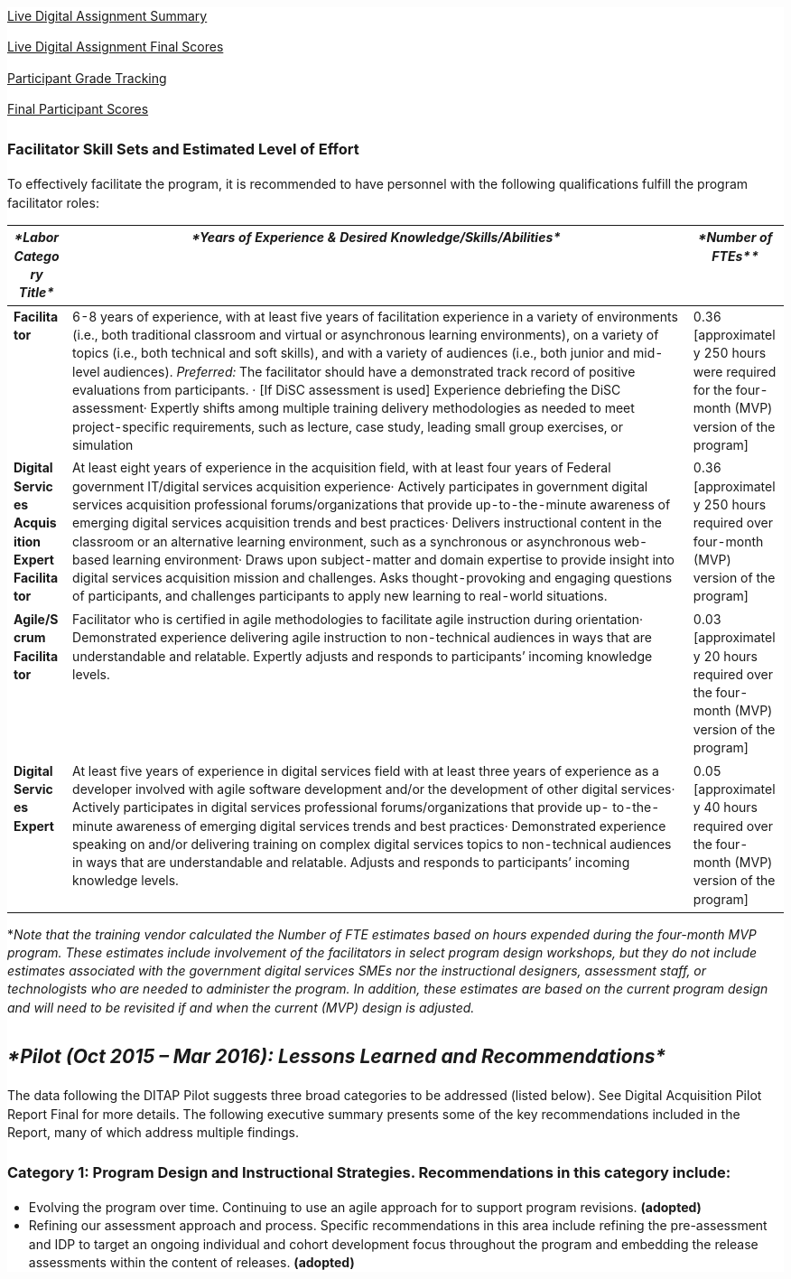[Live Digital Assignment Summary](https://ditap.learning-transformation.com/assets/courseware/v1/03e29ee872ed00e6483ad1361c3f2270/asset-v1:ICF+DITAP01+2018_T1+type@asset+block/MVP_LDA_Results_Summary.docx)

[Live Digital Assignment Final Scores](https://ditap.learning-transformation.com/assets/courseware/v1/52fe636bf67782c853164b9593949c5b/asset-v1:ICF+DITAP01+2018_T1+type@asset+block/MVP_LDA_Final_Scores_Names_Removed.xlsx)

[Participant Grade Tracking](https://ditap.learning-transformation.com/assets/courseware/v1/41f26a81c6f383aa4c7b3c6a9a452113/asset-v1:ICF+DITAP01+2018_T1+type@asset+block/MVP_Activity_Completion_Tracking_Names_Removed.xlsx)

[Final Participant Scores](https://ditap.learning-transformation.com/assets/courseware/v1/4a78234132985f6a509db8f638c0dfc4/asset-v1:ICF+DITAP01+2018_T1+type@asset+block/MVP_Final_Program_Scores_Names_Removed.xlsx)

### Facilitator Skill Sets and Estimated Level of Effort

To effectively facilitate the program, it is recommended to have personnel with the following qualifications fulfill the program facilitator roles:

| ***\*Labor Category Title\****                      | ***\*Years of Experience & Desired Knowledge/Skills/Abilities\**** | ***\*Number of FTEs\*\****                                   |
| --------------------------------------------------- | ------------------------------------------------------------ | ------------------------------------------------------------ |
| **Facilitator**                                     | 6-8 years of experience, with at least five years of facilitation experience in a variety of environments (i.e., both traditional classroom and virtual or asynchronous learning environments), on a variety of topics (i.e., both technical and soft skills), and with a variety of audiences (i.e., both junior and mid-level audiences). *Preferred:* The facilitator should have a demonstrated track record of positive evaluations from participants.  ·  [If DiSC assessment is used] Experience debriefing the DiSC assessment·     Expertly shifts among multiple training delivery methodologies as needed to meet project-specific requirements, such as lecture, case study, leading small group exercises, or simulation | 0.36 [approximately 250 hours were required for the four-month (MVP) version of the program] |
| **Digital Services Acquisition Expert Facilitator** | At least eight years of experience in the acquisition field, with at least four years of Federal government IT/digital services acquisition experience·     Actively participates in government digital services acquisition professional forums/organizations that provide up-to-the-minute awareness of emerging digital services acquisition trends and best practices·     Delivers instructional content in the classroom or an alternative learning environment, such as a synchronous or asynchronous web-based learning environment·     Draws upon subject-matter and domain expertise to provide insight into digital services acquisition mission and challenges. Asks thought-provoking and engaging questions of participants, and challenges participants to apply new learning to real-world situations. | 0.36 [approximately 250 hours required over four-month (MVP) version of the program] |
| **Agile/Scrum Facilitator**                         | Facilitator who is certified in agile methodologies to facilitate agile instruction during orientation·     Demonstrated experience delivering agile instruction to non-technical audiences in ways that are understandable and relatable. Expertly adjusts and responds to participants’ incoming knowledge levels. | 0.03 [approximately 20 hours required over the four-month (MVP) version of the program] |
| **Digital Services Expert**                         | At least five years of experience in digital services field with at least three years of experience as a developer involved with agile software development and/or the development of other digital services·     Actively participates in digital services professional forums/organizations that provide up- to-the-minute awareness of emerging digital services trends and best practices·     Demonstrated experience speaking on and/or delivering training on complex digital services topics to non-technical audiences in ways that are understandable and relatable. Adjusts and responds to participants’ incoming knowledge levels. | 0.05 [approximately 40 hours required over the four-month (MVP) version of the program] |

**Note that the training vendor calculated the Number of FTE estimates based on hours expended during the four-month MVP program. These estimates include involvement of the facilitators in select program design workshops, but they do not include estimates associated with the government digital services SMEs nor the instructional designers, assessment staff, or technologists who are needed to administer the program. In addition, these estimates are based on the current program design and will need to be revisited if and when the current (MVP) design is adjusted.*

## ***\*Pilot (Oct 2015 – Mar 2016): Lessons Learned and Recommendations\****

The data following the DITAP Pilot suggests three broad categories to be addressed (listed below). See Digital Acquisition Pilot Report Final for more details. The following executive summary presents some of the key recommendations included in the Report, many of which address multiple findings.

### **Category 1: Program Design and Instructional Strategies.** Recommendations in this category include:

- Evolving the program over time. Continuing to use an agile approach for to support program revisions. **(adopted)**
- Refining our assessment approach and process. Specific recommendations in this area include refining the pre-assessment and IDP to target an ongoing individual and cohort development focus throughout the program and embedding the release assessments within the content of releases. **(adopted)**